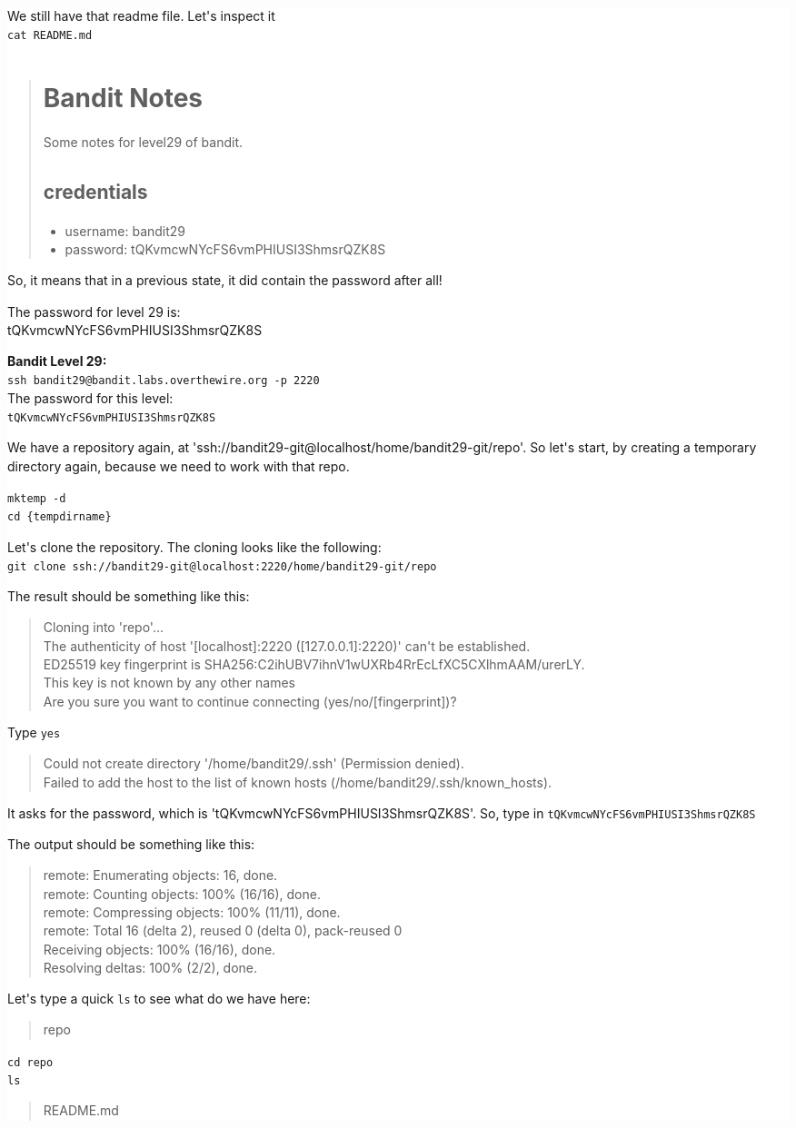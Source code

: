 We still have that readme file. Let's inspect it  
`cat README.md`  
> # Bandit Notes  
> Some notes for level29 of bandit.  
>   
> ## credentials  
>   
> - username: bandit29  
> - password: tQKvmcwNYcFS6vmPHIUSI3ShmsrQZK8S  

So, it means that in a previous state, it did contain the password after all!

The password for level 29 is:  
tQKvmcwNYcFS6vmPHIUSI3ShmsrQZK8S

**Bandit Level 29:**  
`ssh bandit29@bandit.labs.overthewire.org -p 2220`  
The password for this level:  
`tQKvmcwNYcFS6vmPHIUSI3ShmsrQZK8S`

We have a repository again, at 'ssh://bandit29-git@localhost/home/bandit29-git/repo'. So let's start, by creating a temporary directory again, because we need to work with that repo.

`mktemp -d`  
`cd {tempdirname}`  

Let's clone the repository. The cloning looks like the following:  
`git clone ssh://bandit29-git@localhost:2220/home/bandit29-git/repo`  

The result should be something like this:  

> Cloning into 'repo'...  
> The authenticity of host '[localhost]:2220 ([127.0.0.1]:2220)' can't be established.  
> ED25519 key fingerprint is SHA256:C2ihUBV7ihnV1wUXRb4RrEcLfXC5CXlhmAAM/urerLY.  
> This key is not known by any other names  
> Are you sure you want to continue connecting (yes/no/[fingerprint])?

Type `yes`

> Could not create directory '/home/bandit29/.ssh' (Permission denied).  
> Failed to add the host to the list of known hosts (/home/bandit29/.ssh/known_hosts).  

It asks for the password, which is 'tQKvmcwNYcFS6vmPHIUSI3ShmsrQZK8S'. So, type in `tQKvmcwNYcFS6vmPHIUSI3ShmsrQZK8S`

The output should be something like this:

> remote: Enumerating objects: 16, done.  
> remote: Counting objects: 100% (16/16), done.  
> remote: Compressing objects: 100% (11/11), done.  
> remote: Total 16 (delta 2), reused 0 (delta 0), pack-reused 0  
> Receiving objects: 100% (16/16), done.  
> Resolving deltas: 100% (2/2), done.  

Let's type a quick `ls` to see what do we have here:
> repo  

`cd repo`  
`ls`  
> README.md  

